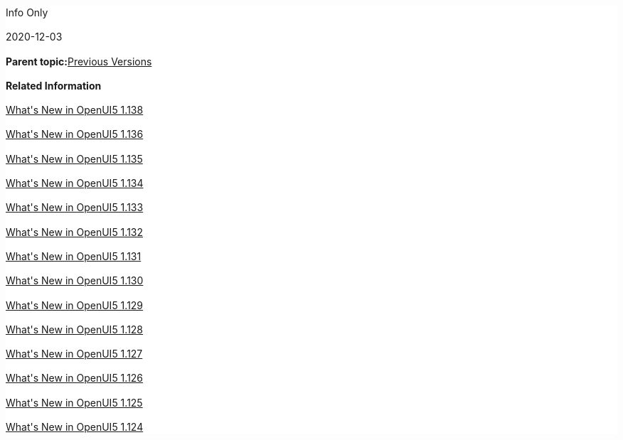 </td>
<td valign="top">

Info Only 

</td>
<td valign="top">

2020-12-03

</td>
</tr>
</table>

**Parent topic:**[Previous Versions](previous-versions-6660a59.md "")

**Related Information**  


[What's New in OpenUI5 1.138](what-s-new-in-openui5-1-138-8f6a92b.md "With this release OpenUI5 is upgraded from version 1.136 to 1.138.")

[What's New in OpenUI5 1.136](what-s-new-in-openui5-1-136-a82754d.md "With this release OpenUI5 is upgraded from version 1.135 to 1.136.")

[What's New in OpenUI5 1.135](what-s-new-in-openui5-1-135-93d7630.md "With this release OpenUI5 is upgraded from version 1.134 to 1.135.")

[What's New in OpenUI5 1.134](what-s-new-in-openui5-1-134-c512d71.md "With this release OpenUI5 is upgraded from version 1.133 to 1.134.")

[What's New in OpenUI5 1.133](what-s-new-in-openui5-1-133-86d7605.md "With this release OpenUI5 is upgraded from version 1.132 to 1.133.")

[What's New in OpenUI5 1.132](what-s-new-in-openui5-1-132-bd2e61f.md "With this release OpenUI5 is upgraded from version 1.131 to 1.132.")

[What's New in OpenUI5 1.131](what-s-new-in-openui5-1-131-7d24d94.md "With this release OpenUI5 is upgraded from version 1.130 to 1.131.")

[What's New in OpenUI5 1.130](what-s-new-in-openui5-1-130-85609d4.md "With this release OpenUI5 is upgraded from version 1.129 to 1.130.")

[What's New in OpenUI5 1.129](what-s-new-in-openui5-1-129-d22b8af.md "With this release OpenUI5 is upgraded from version 1.128 to 1.129.")

[What's New in OpenUI5 1.128](what-s-new-in-openui5-1-128-1f76220.md "With this release OpenUI5 is upgraded from version 1.127 to 1.128.")

[What's New in OpenUI5 1.127](what-s-new-in-openui5-1-127-e5e1317.md "With this release OpenUI5 is upgraded from version 1.126 to 1.127.")

[What's New in OpenUI5 1.126](what-s-new-in-openui5-1-126-1d98116.md "With this release OpenUI5 is upgraded from version 1.125 to 1.126.")

[What's New in OpenUI5 1.125](what-s-new-in-openui5-1-125-9d87044.md "With this release OpenUI5 is upgraded from version 1.124 to 1.125.")

[What's New in OpenUI5 1.124](what-s-new-in-openui5-1-124-7f77c3f.md "With this release OpenUI5 is upgraded from version 1.123 to 1.124.")
